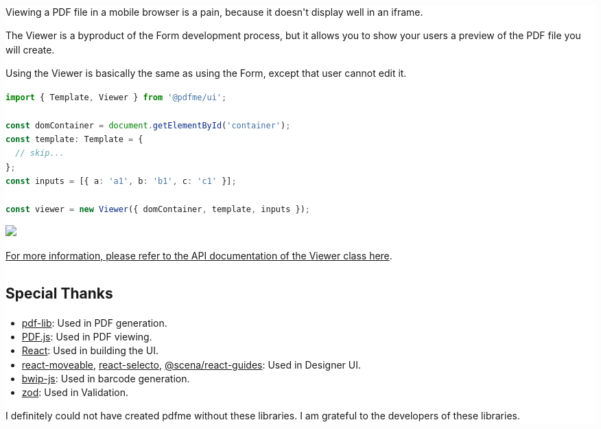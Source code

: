 Viewing a PDF file in a mobile browser is a pain, because it doesn't display well in an iframe.

The Viewer is a byproduct of the Form development process, but it allows you to show your users a preview of the PDF file you will create.

Using the Viewer is basically the same as using the Form, except that user cannot edit it.

```ts
import { Template, Viewer } from '@pdfme/ui';

const domContainer = document.getElementById('container');
const template: Template = {
  // skip...
};
const inputs = [{ a: 'a1', b: 'b1', c: 'c1' }];

const viewer = new Viewer({ domContainer, template, inputs });
```

![](https://raw.githubusercontent.com/pdfme/pdfme/main/website/static/img/viewer.png)

[For more information, please refer to the API documentation of the Viewer class here](https://pdfme.com/docs/api/ui/classes/Viewer).

## Special Thanks

- [pdf-lib](https://pdf-lib.js.org/): Used in PDF generation.
- [PDF.js](https://mozilla.github.io/pdf.js/): Used in PDF viewing.
- [React](https://reactjs.org/): Used in building the UI.
- [react-moveable](https://daybrush.com/moveable/), [react-selecto](https://github.com/daybrush/selecto), [@scena/react-guides](https://daybrush.com/guides/): Used in Designer UI.
- [bwip-js](https://github.com/metafloor/bwip-js): Used in barcode generation.
- [zod](https://github.com/colinhacks/zod): Used in Validation.

I definitely could not have created pdfme without these libraries. I am grateful to the developers of these libraries.
